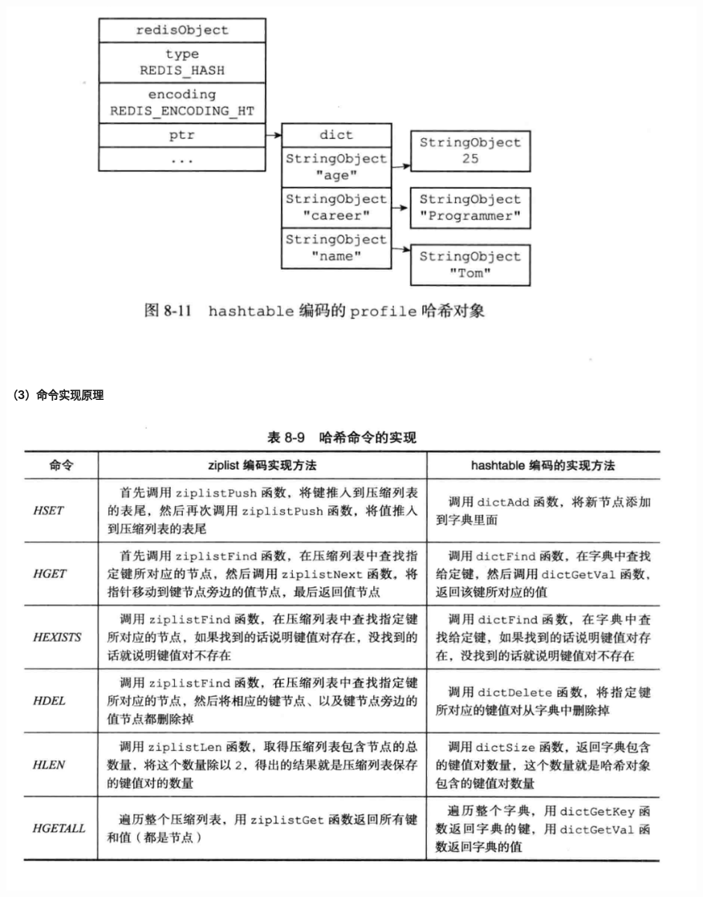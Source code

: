 ![image-20210917165228403](redis.assets/image-20210917165228403.png)

#### （3）命令实现原理

![image-20210917165959846](redis.assets/image-20210917165959846.png)
